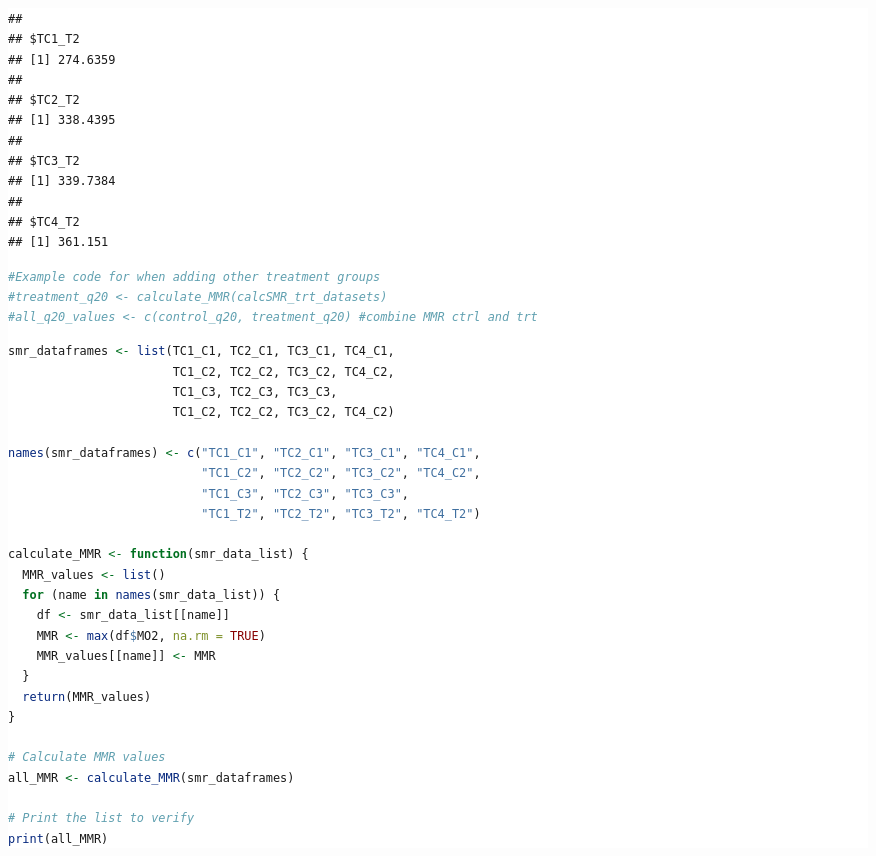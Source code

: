     ## 
    ## $TC1_T2
    ## [1] 274.6359
    ## 
    ## $TC2_T2
    ## [1] 338.4395
    ## 
    ## $TC3_T2
    ## [1] 339.7384
    ## 
    ## $TC4_T2
    ## [1] 361.151

``` r
#Example code for when adding other treatment groups 
#treatment_q20 <- calculate_MMR(calcSMR_trt_datasets)
#all_q20_values <- c(control_q20, treatment_q20) #combine MMR ctrl and trt
```

``` r
smr_dataframes <- list(TC1_C1, TC2_C1, TC3_C1, TC4_C1, 
                       TC1_C2, TC2_C2, TC3_C2, TC4_C2,
                       TC1_C3, TC2_C3, TC3_C3,
                       TC1_C2, TC2_C2, TC3_C2, TC4_C2)

names(smr_dataframes) <- c("TC1_C1", "TC2_C1", "TC3_C1", "TC4_C1",
                           "TC1_C2", "TC2_C2", "TC3_C2", "TC4_C2",
                           "TC1_C3", "TC2_C3", "TC3_C3",
                           "TC1_T2", "TC2_T2", "TC3_T2", "TC4_T2")

calculate_MMR <- function(smr_data_list) {
  MMR_values <- list()
  for (name in names(smr_data_list)) {
    df <- smr_data_list[[name]]
    MMR <- max(df$MO2, na.rm = TRUE)
    MMR_values[[name]] <- MMR
  }
  return(MMR_values)
}

# Calculate MMR values
all_MMR <- calculate_MMR(smr_dataframes)

# Print the list to verify
print(all_MMR)
```
